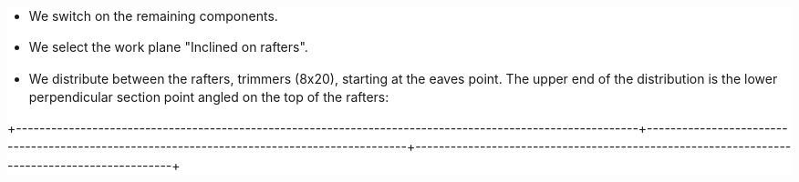 -   We switch on the remaining components.

-   We select the work plane \"Inclined on rafters\".

-   We distribute between the rafters, trimmers (8x20), starting at the eaves point. The upper end of the distribution is the lower perpendicular section point angled on the top of the rafters:

+----------------------------------------------------------------------------------------------------------+--------------------------------------------------------------------------------------------+--------------------------------------------------------------------------------------------+